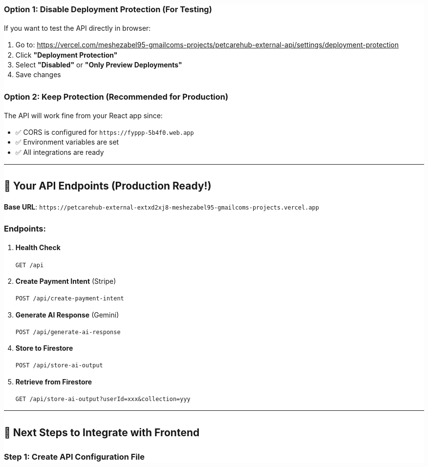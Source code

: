 ### Option 1: Disable Deployment Protection (For Testing)

If you want to test the API directly in browser:

1. Go to: https://vercel.com/meshezabel95-gmailcoms-projects/petcarehub-external-api/settings/deployment-protection
2. Click **"Deployment Protection"**
3. Select **"Disabled"** or **"Only Preview Deployments"**
4. Save changes

### Option 2: Keep Protection (Recommended for Production)

The API will work fine from your React app since:
- ✅ CORS is configured for `https://fyppp-5b4f0.web.app`
- ✅ Environment variables are set
- ✅ All integrations are ready

---

## 🚀 Your API Endpoints (Production Ready!)

**Base URL**: `https://petcarehub-external-extxd2xj8-meshezabel95-gmailcoms-projects.vercel.app`

### Endpoints:

1. **Health Check**
   ```
   GET /api
   ```

2. **Create Payment Intent** (Stripe)
   ```
   POST /api/create-payment-intent
   ```

3. **Generate AI Response** (Gemini)
   ```
   POST /api/generate-ai-response
   ```

4. **Store to Firestore**
   ```
   POST /api/store-ai-output
   ```

5. **Retrieve from Firestore**
   ```
   GET /api/store-ai-output?userId=xxx&collection=yyy
   ```

---

## 📝 Next Steps to Integrate with Frontend

### Step 1: Create API Configuration File
